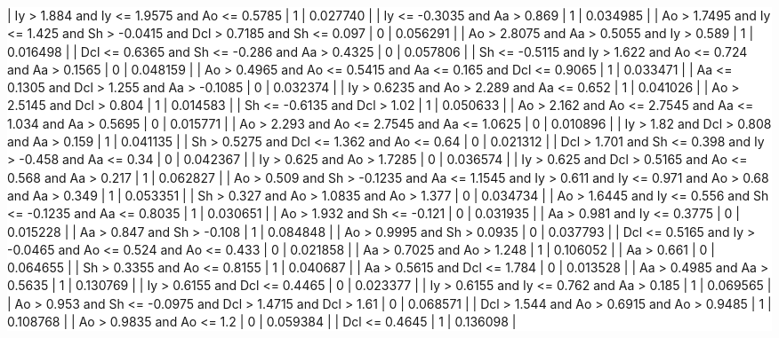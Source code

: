 | Iy > 1.884 and Iy <= 1.9575 and Ao <= 0.5785 | 1 | 0.027740 |
| Iy <= -0.3035 and Aa > 0.869 | 1 | 0.034985 |
| Ao > 1.7495 and Iy <= 1.425 and Sh > -0.0415 and Dcl > 0.7185 and Sh <= 0.097 | 0 | 0.056291 |
| Ao > 2.8075 and Aa > 0.5055 and Iy > 0.589 | 1 | 0.016498 |
| Dcl <= 0.6365 and Sh <= -0.286 and Aa > 0.4325 | 0 | 0.057806 |
| Sh <= -0.5115 and Iy > 1.622 and Ao <= 0.724 and Aa > 0.1565 | 0 | 0.048159 |
| Ao > 0.4965 and Ao <= 0.5415 and Aa <= 0.165 and Dcl <= 0.9065 | 1 | 0.033471 |
| Aa <= 0.1305 and Dcl > 1.255 and Aa > -0.1085 | 0 | 0.032374 |
| Iy > 0.6235 and Ao > 2.289 and Aa <= 0.652 | 1 | 0.041026 |
| Ao > 2.5145 and Dcl > 0.804 | 1 | 0.014583 |
| Sh <= -0.6135 and Dcl > 1.02 | 1 | 0.050633 |
| Ao > 2.162 and Ao <= 2.7545 and Aa <= 1.034 and Aa > 0.5695 | 0 | 0.015771 |
| Ao > 2.293 and Ao <= 2.7545 and Aa <= 1.0625 | 0 | 0.010896 |
| Iy > 1.82 and Dcl > 0.808 and Aa > 0.159 | 1 | 0.041135 |
| Sh > 0.5275 and Dcl <= 1.362 and Ao <= 0.64 | 0 | 0.021312 |
| Dcl > 1.701 and Sh <= 0.398 and Iy > -0.458 and Aa <= 0.34 | 0 | 0.042367 |
| Iy > 0.625 and Ao > 1.7285 | 0 | 0.036574 |
| Iy > 0.625 and Dcl > 0.5165 and Ao <= 0.568 and Aa > 0.217 | 1 | 0.062827 |
| Ao > 0.509 and Sh > -0.1235 and Aa <= 1.1545 and Iy > 0.611 and Iy <= 0.971 and Ao > 0.68 and Aa > 0.349 | 1 | 0.053351 |
| Sh > 0.327 and Ao > 1.0835 and Ao > 1.377 | 0 | 0.034734 |
| Ao > 1.6445 and Iy <= 0.556 and Sh <= -0.1235 and Aa <= 0.8035 | 1 | 0.030651 |
| Ao > 1.932 and Sh <= -0.121 | 0 | 0.031935 |
| Aa > 0.981 and Iy <= 0.3775 | 0 | 0.015228 |
| Aa > 0.847 and Sh > -0.108 | 1 | 0.084848 |
| Ao > 0.9995 and Sh > 0.0935 | 0 | 0.037793 |
| Dcl <= 0.5165 and Iy > -0.0465 and Ao <= 0.524 and Ao <= 0.433 | 0 | 0.021858 |
| Aa > 0.7025 and Ao > 1.248 | 1 | 0.106052 |
| Aa > 0.661 | 0 | 0.064655 |
| Sh > 0.3355 and Ao <= 0.8155 | 1 | 0.040687 |
| Aa > 0.5615 and Dcl <= 1.784 | 0 | 0.013528 |
| Aa > 0.4985 and Aa > 0.5635 | 1 | 0.130769 |
| Iy > 0.6155 and Dcl <= 0.4465 | 0 | 0.023377 |
| Iy > 0.6155 and Iy <= 0.762 and Aa > 0.185 | 1 | 0.069565 |
| Ao > 0.953 and Sh <= -0.0975 and Dcl > 1.4715 and Dcl > 1.61 | 0 | 0.068571 |
| Dcl > 1.544 and Ao > 0.6915 and Ao > 0.9485 | 1 | 0.108768 |
| Ao > 0.9835 and Ao <= 1.2 | 0 | 0.059384 |
| Dcl <= 0.4645 | 1 | 0.136098 |